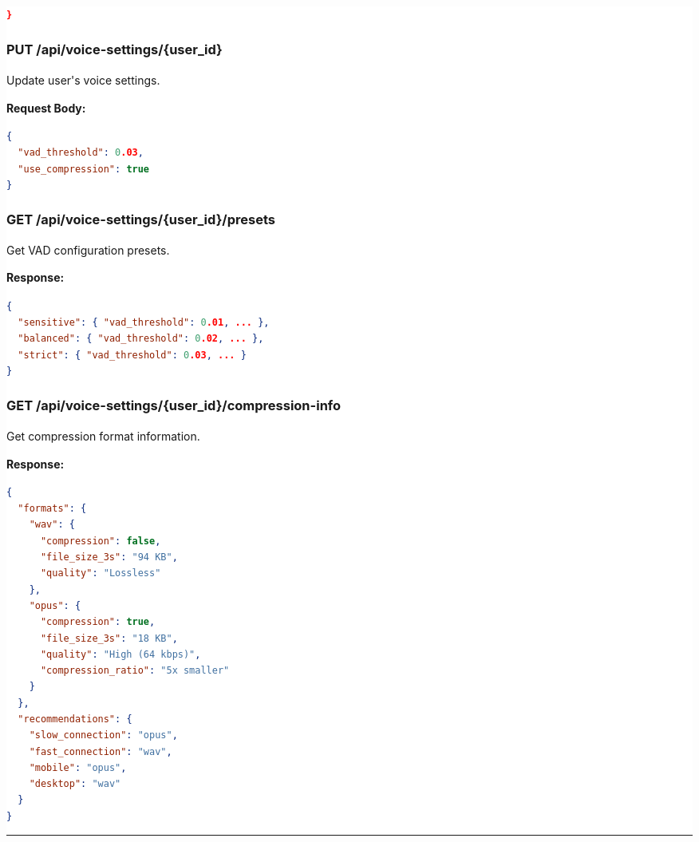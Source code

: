 ```json
}
```

### PUT /api/voice-settings/{user_id}

Update user's voice settings.

**Request Body:**
```json
{
  "vad_threshold": 0.03,
  "use_compression": true
}
```

### GET /api/voice-settings/{user_id}/presets

Get VAD configuration presets.

**Response:**
```json
{
  "sensitive": { "vad_threshold": 0.01, ... },
  "balanced": { "vad_threshold": 0.02, ... },
  "strict": { "vad_threshold": 0.03, ... }
}
```

### GET /api/voice-settings/{user_id}/compression-info

Get compression format information.

**Response:**
```json
{
  "formats": {
    "wav": {
      "compression": false,
      "file_size_3s": "94 KB",
      "quality": "Lossless"
    },
    "opus": {
      "compression": true,
      "file_size_3s": "18 KB",
      "quality": "High (64 kbps)",
      "compression_ratio": "5x smaller"
    }
  },
  "recommendations": {
    "slow_connection": "opus",
    "fast_connection": "wav",
    "mobile": "opus",
    "desktop": "wav"
  }
}
```

---